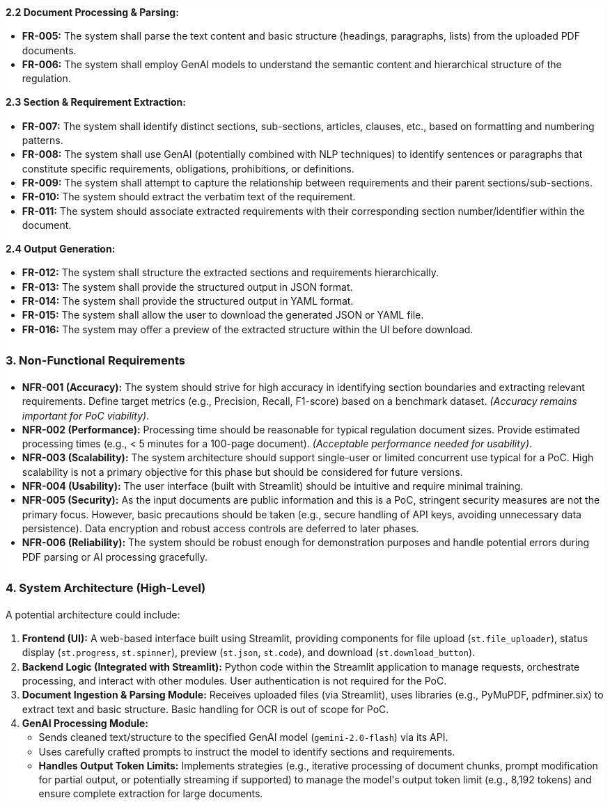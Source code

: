 **2.2 Document Processing & Parsing:**
* **FR-005:** The system shall parse the text content and basic structure (headings, paragraphs, lists) from the uploaded PDF documents.
* **FR-006:** The system shall employ GenAI models to understand the semantic content and hierarchical structure of the regulation.

**2.3 Section & Requirement Extraction:**
* **FR-007:** The system shall identify distinct sections, sub-sections, articles, clauses, etc., based on formatting and numbering patterns.
* **FR-008:** The system shall use GenAI (potentially combined with NLP techniques) to identify sentences or paragraphs that constitute specific requirements, obligations, prohibitions, or definitions.
* **FR-009:** The system shall attempt to capture the relationship between requirements and their parent sections/sub-sections.
* **FR-010:** The system should extract the verbatim text of the requirement.
* **FR-011:** The system should associate extracted requirements with their corresponding section number/identifier within the document.

**2.4 Output Generation:**
* **FR-012:** The system shall structure the extracted sections and requirements hierarchically.
* **FR-013:** The system shall provide the structured output in JSON format.
* **FR-014:** The system shall provide the structured output in YAML format.
* **FR-015:** The system shall allow the user to download the generated JSON or YAML file.
* **FR-016:** The system may offer a preview of the extracted structure within the UI before download.

### 3. Non-Functional Requirements

* **NFR-001 (Accuracy):** The system should strive for high accuracy in identifying section boundaries and extracting relevant requirements. Define target metrics (e.g., Precision, Recall, F1-score) based on a benchmark dataset. *(Accuracy remains important for PoC viability)*.
* **NFR-002 (Performance):** Processing time should be reasonable for typical regulation document sizes. Provide estimated processing times (e.g., < 5 minutes for a 100-page document). *(Acceptable performance needed for usability)*.
* **NFR-003 (Scalability):** The system architecture should support single-user or limited concurrent use typical for a PoC. High scalability is not a primary objective for this phase but should be considered for future versions.
* **NFR-004 (Usability):** The user interface (built with Streamlit) should be intuitive and require minimal training.
* **NFR-005 (Security):** As the input documents are public information and this is a PoC, stringent security measures are not the primary focus. However, basic precautions should be taken (e.g., secure handling of API keys, avoiding unnecessary data persistence). Data encryption and robust access controls are deferred to later phases.
* **NFR-006 (Reliability):** The system should be robust enough for demonstration purposes and handle potential errors during PDF parsing or AI processing gracefully.

### 4. System Architecture (High-Level)

A potential architecture could include:

1.  **Frontend (UI):** A web-based interface built using Streamlit, providing components for file upload (`st.file_uploader`), status display (`st.progress`, `st.spinner`), preview (`st.json`, `st.code`), and download (`st.download_button`).
2.  **Backend Logic (Integrated with Streamlit):** Python code within the Streamlit application to manage requests, orchestrate processing, and interact with other modules. User authentication is not required for the PoC.
3.  **Document Ingestion & Parsing Module:** Receives uploaded files (via Streamlit), uses libraries (e.g., PyMuPDF, pdfminer.six) to extract text and basic structure. Basic handling for OCR is out of scope for PoC.
4.  **GenAI Processing Module:**
    * Sends cleaned text/structure to the specified GenAI model (`gemini-2.0-flash`) via its API.
    * Uses carefully crafted prompts to instruct the model to identify sections and requirements.
    * **Handles Output Token Limits:** Implements strategies (e.g., iterative processing of document chunks, prompt modification for partial output, or potentially streaming if supported) to manage the model's output token limit (e.g., 8,192 tokens) and ensure complete extraction for large documents.